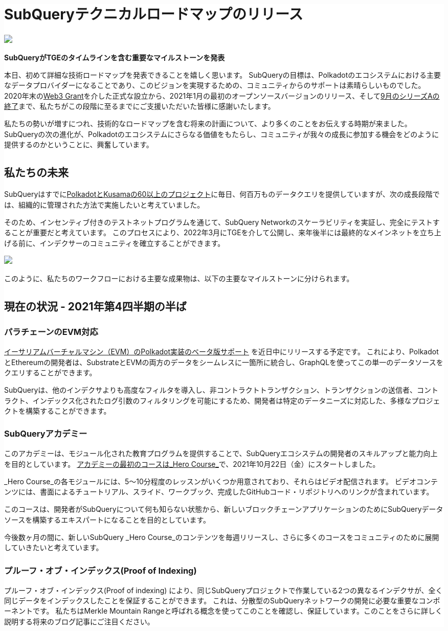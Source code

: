 # SubQueryテクニカルロードマップのリリース

![](https://cdn-images-1.medium.com/max/800/1*Qcu5mFIs8eJhAXaMpWOlMQ.png)

**SubQueryがTGEのタイムラインを含む重要なマイルストーンを発表**

本日、初めて詳細な技術ロードマップを発表できることを嬉しく思います。 SubQueryの目標は、Polkadotのエコシステムにおける主要なデータプロバイダーになることであり、このビジョンを実現するための、コミュニティからのサポートは素晴らしいものでした。 2020年末の[Web3 Grant](https://web3.foundation/)を介した正式な設立から、2021年1月の最初のオープンソースバージョンのリリース、そして[9月のシリーズAの終了](https://subquery.medium.com/series-a-1abed6c1c2af)まで、私たちがこの段階に至るまでにご支援いただいた皆様に感謝いたします。

私たちの勢いが増すにつれ、技術的なロードマップを含む将来の計画について、より多くのことをお伝えする時期が来ました。 SubQueryの次の進化が、Polkadotのエコシステムにさらなる価値をもたらし、コミュニティが我々の成長に参加する機会をどのように提供するのかということに、興奮しています。

## 私たちの未来

SubQueryはすでに[PolkadotとKusamaの60以上のプロジェクト](https://project.subquery.network/)に毎日、何百万ものデータクエリを提供していますが、次の成長段階では、組織的に管理された方法で実施したいと考えていました。

そのため、インセンティブ付きのテストネットプログラムを通じて、SubQuery Networkのスケーラビリティを実証し、完全にテストすることが重要だと考えています。 このプロセスにより、2022年3月にTGEを介して公開し、来年後半には最終的なメインネットを立ち上げる前に、インデクサーのコミュニティを確立することができます。

![](https://miro.medium.com/max/2400/1*I6mko5xumHAArzGePvEZiQ.jpeg)

このように、私たちのワークフローにおける主要な成果物は、以下の主要なマイルストーンに分けられます。

## 現在の状況 - 2021年第4四半期の半ば

### パラチェーンのEVM対応

[イーサリアムバーチャルマシン（EVM）のPolkadot実装のベータ版サポート](https://medium.com/@subquery/subquery-adds-ethereum-virtual-machine-evm-functionality-in-integration-with-moonbeam-and-ddbcdf0fd8ff) を近日中にリリースする予定です。 これにより、PolkadotとEthereumの開発者は、SubstrateとEVMの両方のデータをシームレスに一箇所に統合し、GraphQLを使ってこの単一のデータソースをクエリすることができます。

SubQueryは、他のインデクサよりも高度なフィルタを導入し、非コントラクトトランザクション、トランザクションの送信者、コントラクト、インデックス化されたログ引数のフィルタリングを可能にするため、開発者は特定のデータニーズに対応した、多様なプロジェクトを構築することができます。

### SubQueryアカデミー

このアカデミーは、モジュール化された教育プログラムを提供することで、SubQueryエコシステムの開発者のスキルアップと能力向上を目的としています。 [アカデミーの最初のコースは_Hero Course_](https://doc.subquery.network/academy/herocourse/)で、2021年10月22日（金）にスタートしました。

_Hero Course_の各モジュールには、5～10分程度のレッスンがいくつか用意されており、それらはビデオ配信されます。 ビデオコンテンツには、書面によるチュートリアル、スライド、ワークブック、完成したGitHubコード・リポジトリへのリンクが含まれています。

このコースは、開発者がSubQueryについて何も知らない状態から、新しいブロックチェーンアプリケーションのためにSubQueryデータソースを構築するエキスパートになることを目的としています。

今後数ヶ月の間に、新しいSubQuery _Hero Course_のコンテンツを毎週リリースし、さらに多くのコースをコミュニティのために展開していきたいと考えています。

### プルーフ・オブ・インデックス(Proof of Indexing)

プルーフ・オブ・インデックス(Proof of indexing) により、同じSubQueryプロジェクトで作業している2つの異なるインデクサが、全く同じデータをインデックスしたことを保証することができます。 これは、分散型のSubQueryネットワークの開発に必要な重要なコンポーネントです。 私たちはMerkle Mountain Rangeと呼ばれる概念を使ってこのことを確認し、保証しています。このことをさらに詳しく説明する将来のブログ記事にご注目ください。
